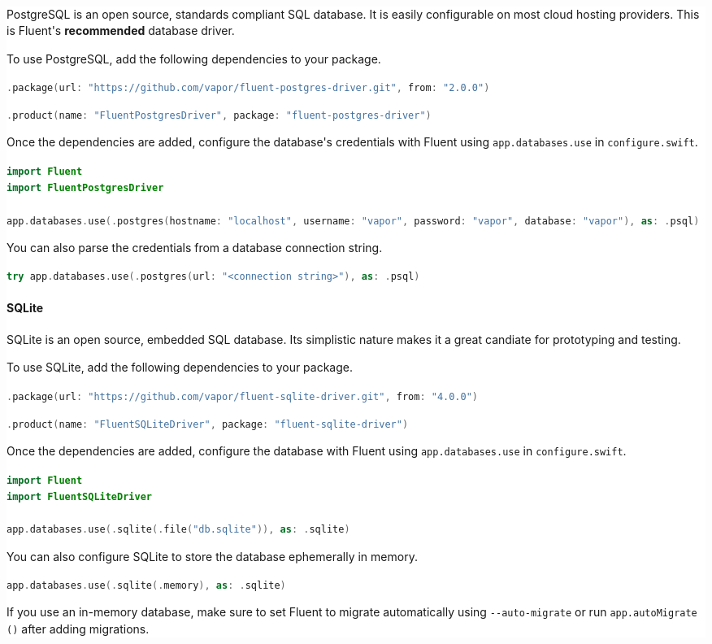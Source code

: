 PostgreSQL is an open source, standards compliant SQL database. It is easily configurable on most cloud hosting providers. This is Fluent's **recommended** database driver.

To use PostgreSQL, add the following dependencies to your package.

```swift
.package(url: "https://github.com/vapor/fluent-postgres-driver.git", from: "2.0.0")
```

```swift
.product(name: "FluentPostgresDriver", package: "fluent-postgres-driver")
```

Once the dependencies are added, configure the database's credentials with Fluent using `app.databases.use` in `configure.swift`.

```swift
import Fluent
import FluentPostgresDriver

app.databases.use(.postgres(hostname: "localhost", username: "vapor", password: "vapor", database: "vapor"), as: .psql)
```

You can also parse the credentials from a database connection string.

```swift
try app.databases.use(.postgres(url: "<connection string>"), as: .psql)
```

#### SQLite

SQLite is an open source, embedded SQL database. Its simplistic nature makes it a great candiate for prototyping and testing.

To use SQLite, add the following dependencies to your package.

```swift
.package(url: "https://github.com/vapor/fluent-sqlite-driver.git", from: "4.0.0")
```

```swift
.product(name: "FluentSQLiteDriver", package: "fluent-sqlite-driver")
```

Once the dependencies are added, configure the database with Fluent using `app.databases.use` in `configure.swift`.

```swift
import Fluent
import FluentSQLiteDriver

app.databases.use(.sqlite(.file("db.sqlite")), as: .sqlite)
```

You can also configure SQLite to store the database ephemerally in memory.

```swift
app.databases.use(.sqlite(.memory), as: .sqlite)
```

If you use an in-memory database, make sure to set Fluent to migrate automatically using `--auto-migrate` or run `app.autoMigrate()` after adding migrations.
